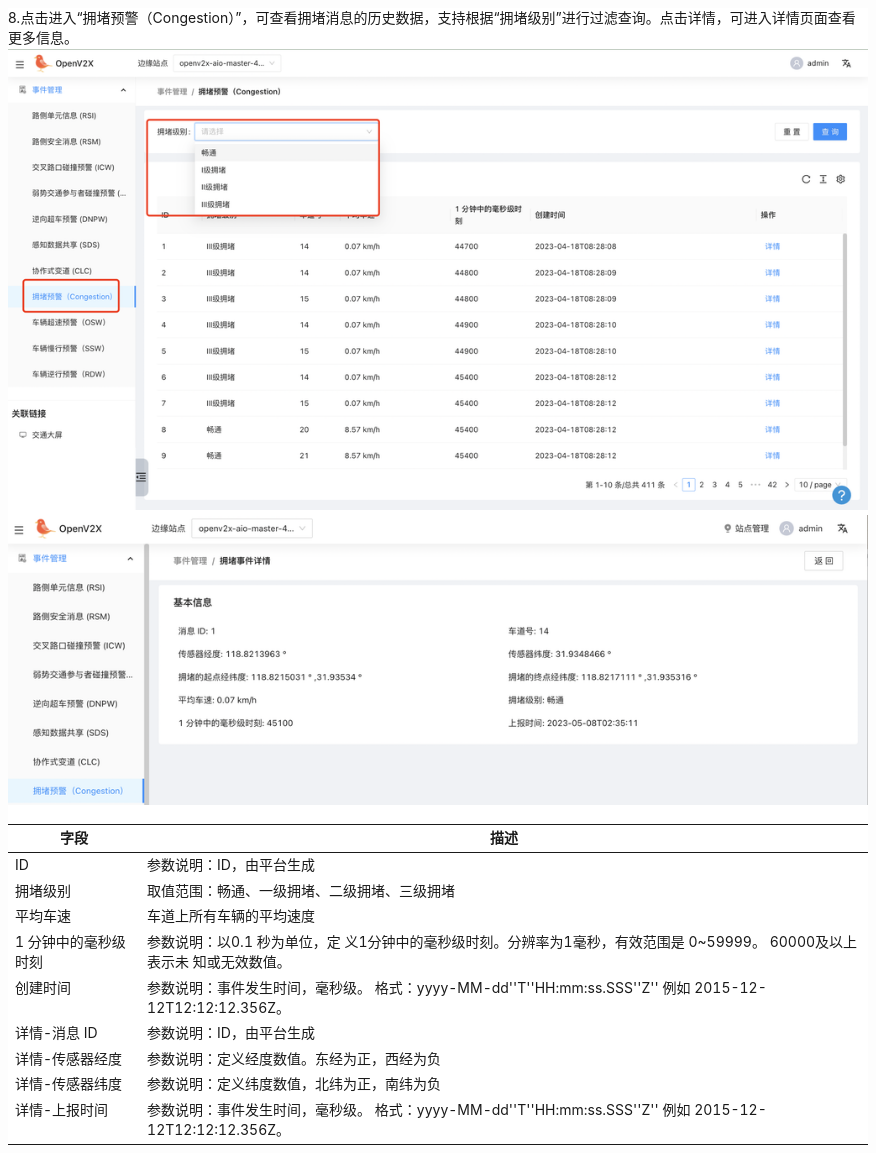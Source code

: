 8.点击进入“拥堵预警（Congestion）”，可查看拥堵消息的历史数据，支持根据“拥堵级别”进行过滤查询。点击详情，可进入详情页面查看更多信息。
![a](./images/history_data-9-1.png) ![a](./images/history_data-9-2.png)

| 字段          | 描述                                                                                |
| ----------- | --------------------------------------------------------------------------------- |
| ID          | 参数说明：ID，由平台生成                                                                     |
| 拥堵级别        | 取值范围：畅通、一级拥堵、二级拥堵、三级拥堵                                                            |
| 平均车速        | 车道上所有车辆的平均速度                                                                      |
| 1 分钟中的毫秒级时刻 | 参数说明：以0.1 秒为单位，定 义1分钟中的毫秒级时刻。分辨率为1毫秒，有效范围是 0~59999。 60000及以上表示未 知或无效数值。           |
| 创建时间        | 参数说明：事件发生时间，毫秒级。 格式：yyyy-MM-dd''T''HH:mm:ss.SSS''Z'' 例如 2015-12-12T12:12:12.356Z。 |
| 详情-消息 ID    | 参数说明：ID，由平台生成                                                                     |
| 详情-传感器经度    | 参数说明：定义经度数值。东经为正，西经为负                                                             |
| 详情-传感器纬度    | 参数说明：定义纬度数值，北纬为正，南纬为负                                                             |
| 详情-上报时间     | 参数说明：事件发生时间，毫秒级。 格式：yyyy-MM-dd''T''HH:mm:ss.SSS''Z'' 例如 2015-12-12T12:12:12.356Z。 |
